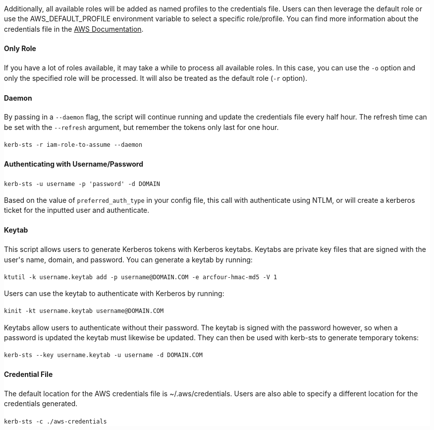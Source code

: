 Additionally, all available roles will be added as named profiles to the credentials file.
Users can then leverage the default role or use the AWS_DEFAULT_PROFILE environment variable to
select a specific role/profile. You can find more information about the credentials file
in the [AWS Documentation](http://docs.aws.amazon.com/cli/latest/userguide/cli-chap-getting-started.html#cli-config-files).

#### Only Role
If you have a lot of roles available, it may take a while to process all available roles.
In this case, you can use the `-o` option and only the specified role will be processed.
It will also be treated as the default role (`-r` option).

#### Daemon
By passing in a `--daemon` flag, the script will continue running and update the credentials file every
half hour. The refresh time can be set with the `--refresh` argument, but remember
the tokens only last for one hour.
```
kerb-sts -r iam-role-to-assume --daemon
```

#### Authenticating with Username/Password
```
kerb-sts -u username -p 'password' -d DOMAIN
```
Based on the value of `preferred_auth_type` in your config file, this call with authenticate using NTLM, or will create a kerberos ticket for the inputted user and authenticate.

#### Keytab
This script allows users to generate Kerberos tokens with Kerberos keytabs. Keytabs
are private key files that are signed with the user's name, domain, and password.
You can generate a keytab by running:
```
ktutil -k username.keytab add -p username@DOMAIN.COM -e arcfour-hmac-md5 -V 1
```
Users can use the keytab to authenticate with Kerberos by running:
```
kinit -kt username.keytab username@DOMAIN.COM
```
Keytabs allow users to authenticate without their password. The keytab is signed with the password however, so
when a password is updated the keytab must likewise be updated.
They can then be used with kerb-sts to generate temporary tokens:
```
kerb-sts --key username.keytab -u username -d DOMAIN.COM
```

#### Credential File
The default location for the AWS credentials file is ~/.aws/credentials. Users are also able to specify
a different location for the credentials generated.
```
kerb-sts -c ./aws-credentials
```

